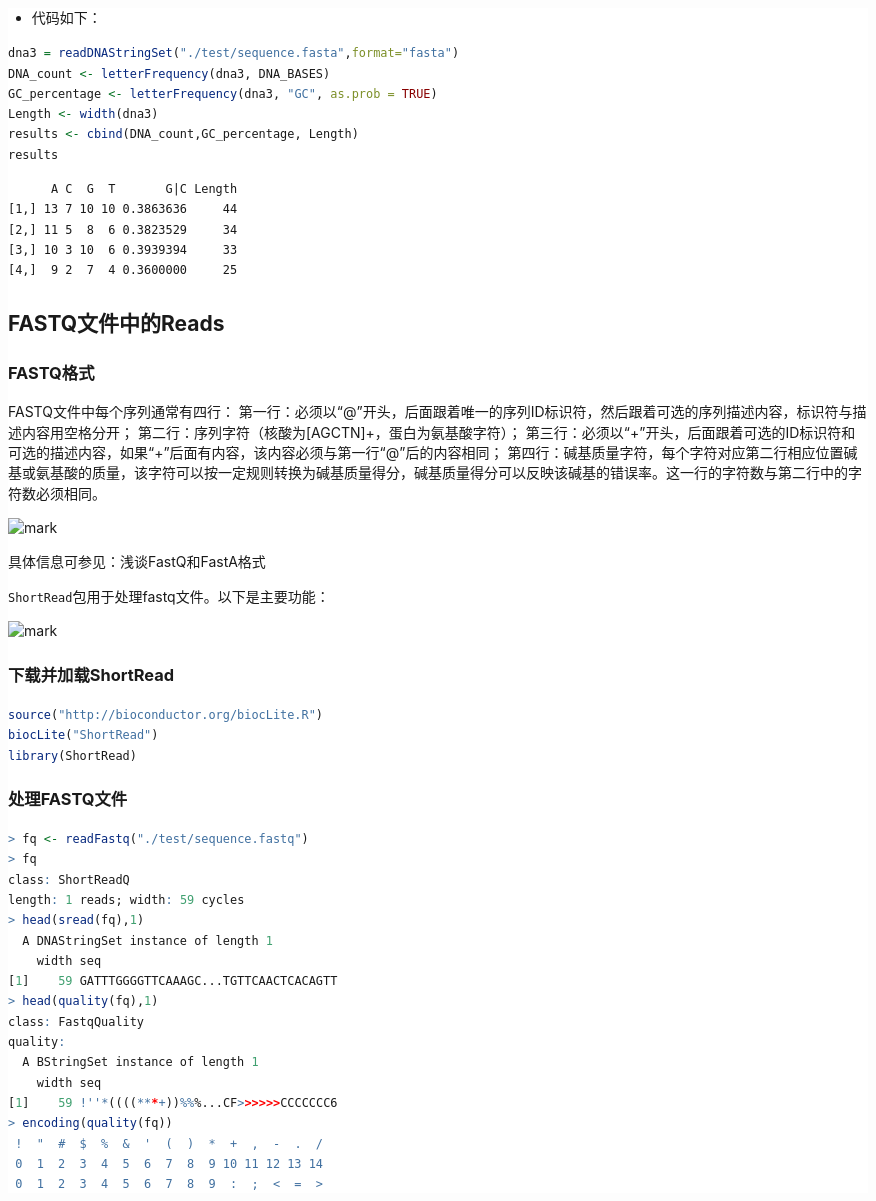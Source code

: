 - 代码如下：

```R
dna3 = readDNAStringSet("./test/sequence.fasta",format="fasta")
DNA_count <- letterFrequency(dna3, DNA_BASES)
GC_percentage <- letterFrequency(dna3, "GC", as.prob = TRUE)
Length <- width(dna3)
results <- cbind(DNA_count,GC_percentage, Length)
results
```

```
      A C  G  T       G|C Length
[1,] 13 7 10 10 0.3863636     44
[2,] 11 5  8  6 0.3823529     34
[3,] 10 3 10  6 0.3939394     33
[4,]  9 2  7  4 0.3600000     25
```

## FASTQ文件中的Reads

### FASTQ格式

FASTQ文件中每个序列通常有四行：
第一行：必须以“@”开头，后面跟着唯一的序列ID标识符，然后跟着可选的序列描述内容，标识符与描述内容用空格分开；
第二行：序列字符（核酸为[AGCTN]+，蛋白为氨基酸字符）；
第三行：必须以“+”开头，后面跟着可选的ID标识符和可选的描述内容，如果“+”后面有内容，该内容必须与第一行“@”后的内容相同；
第四行：碱基质量字符，每个字符对应第二行相应位置碱基或氨基酸的质量，该字符可以按一定规则转换为碱基质量得分，碱基质量得分可以反映该碱基的错误率。这一行的字符数与第二行中的字符数必须相同。

![mark](http://oo3g995ih.bkt.clouddn.com/blog/180330/8l16g91aBH.png?imageslim)

具体信息可参见：浅谈FastQ和FastA格式

`ShortRead`包用于处理fastq文件。以下是主要功能：

![mark](http://oo3g995ih.bkt.clouddn.com/blog/180401/mGEfDl9A5H.png?imageslim)

### 下载并加载ShortRead

```R
source("http://bioconductor.org/biocLite.R")
biocLite("ShortRead")
library(ShortRead)
```

### 处理FASTQ文件

```R
> fq <- readFastq("./test/sequence.fastq")
> fq
class: ShortReadQ
length: 1 reads; width: 59 cycles
> head(sread(fq),1)
  A DNAStringSet instance of length 1
    width seq
[1]    59 GATTTGGGGTTCAAAGC...TGTTCAACTCACAGTT
> head(quality(fq),1)
class: FastqQuality
quality:
  A BStringSet instance of length 1
    width seq
[1]    59 !''*((((***+))%%%...CF>>>>>>CCCCCCC6
> encoding(quality(fq))
 !  "  #  $  %  &  '  (  )  *  +  ,  -  .  / 
 0  1  2  3  4  5  6  7  8  9 10 11 12 13 14 
 0  1  2  3  4  5  6  7  8  9  :  ;  <  =  > 
```